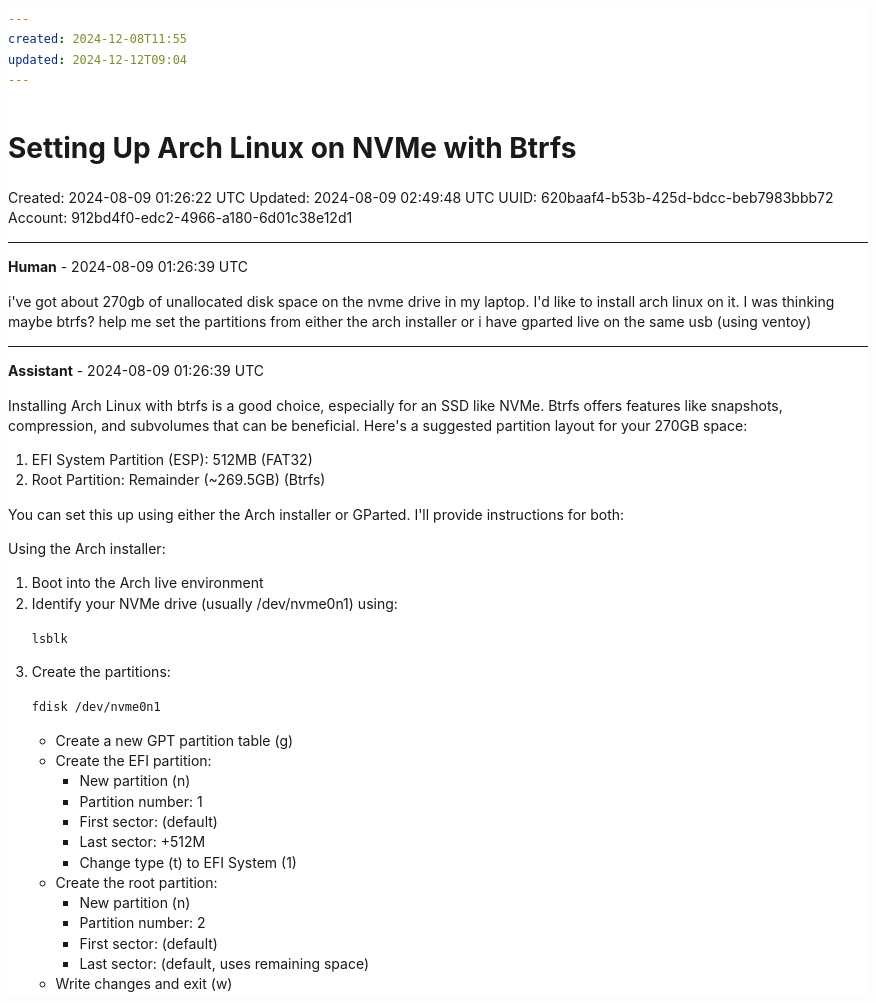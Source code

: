 ```yaml
---
created: 2024-12-08T11:55
updated: 2024-12-12T09:04
---
```

# Setting Up Arch Linux on NVMe with Btrfs

Created: 2024-08-09 01:26:22 UTC
Updated: 2024-08-09 02:49:48 UTC
UUID: 620baaf4-b53b-425d-bdcc-beb7983bbb72
Account: 912bd4f0-edc2-4966-a180-6d01c38e12d1

---

**Human** - 2024-08-09 01:26:39 UTC

i've got about 270gb of unallocated disk space on the nvme drive in my laptop. I'd like to install arch linux on it. I was thinking maybe btrfs?  help me set the partitions from either the arch installer or i have gparted live on the same usb (using ventoy)

---

**Assistant** - 2024-08-09 01:26:39 UTC

 Installing Arch Linux with btrfs is a good choice, especially for an SSD like NVMe. Btrfs offers features like snapshots, compression, and subvolumes that can be beneficial. Here's a suggested partition layout for your 270GB space:

1. EFI System Partition (ESP): 512MB (FAT32)
2. Root Partition: Remainder (~269.5GB) (Btrfs)

You can set this up using either the Arch installer or GParted. I'll provide instructions for both:

Using the Arch installer:

1. Boot into the Arch live environment
2. Identify your NVMe drive (usually /dev/nvme0n1) using:
   ```
   lsblk
   ```
3. Create the partitions:
   ```
   fdisk /dev/nvme0n1
   ```
   - Create a new GPT partition table (g)
   - Create the EFI partition:
     - New partition (n)
     - Partition number: 1
     - First sector: (default)
     - Last sector: +512M
     - Change type (t) to EFI System (1)
   - Create the root partition:
     - New partition (n)
     - Partition number: 2
     - First sector: (default)
     - Last sector: (default, uses remaining space)
   - Write changes and exit (w)
